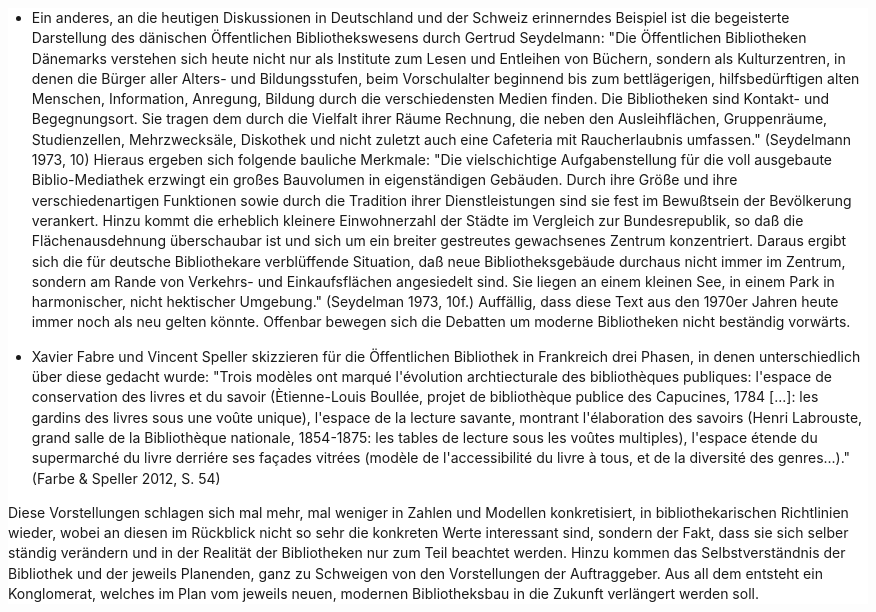 
* Ein anderes, an die heutigen Diskussionen in Deutschland und der Schweiz
erinnerndes Beispiel ist die begeisterte Darstellung des dänischen
Öffentlichen Bibliothekswesens durch Gertrud Seydelmann: "Die
Öffentlichen Bibliotheken Dänemarks verstehen sich heute nicht nur als
Institute zum Lesen und Entleihen von Büchern, sondern als
Kulturzentren, in denen die Bürger aller Alters- und Bildungsstufen,
beim Vorschulalter beginnend bis zum bettlägerigen, hilfsbedürftigen
alten Menschen, Information, Anregung, Bildung durch die verschiedensten
Medien finden. Die Bibliotheken sind Kontakt- und Begegnungsort. Sie
tragen dem durch die Vielfalt ihrer Räume Rechnung, die neben den
Ausleihflächen, Gruppenräume, Studienzellen, Mehrzwecksäle, Diskothek
und nicht zuletzt auch eine Cafeteria mit Raucherlaubnis umfassen."
(Seydelmann 1973, 10) Hieraus ergeben sich folgende bauliche Merkmale:
"Die vielschichtige Aufgabenstellung für die voll ausgebaute
Biblio-Mediathek erzwingt ein großes Bauvolumen in eigenständigen
Gebäuden. Durch ihre Größe und ihre verschiedenartigen Funktionen sowie
durch die Tradition ihrer Dienstleistungen sind sie fest im Bewußtsein
der Bevölkerung verankert. Hinzu kommt die erheblich kleinere
Einwohnerzahl der Städte im Vergleich zur Bundesrepublik, so daß die
Flächenausdehnung überschaubar ist und sich um ein breiter gestreutes
gewachsenes Zentrum konzentriert. Daraus ergibt sich die für deutsche
Bibliothekare verblüffende Situation, daß neue Bibliotheksgebäude
durchaus nicht immer im Zentrum, sondern am Rande von Verkehrs- und
Einkaufsflächen angesiedelt sind. Sie liegen an einem kleinen See, in
einem Park in harmonischer, nicht hektischer Umgebung." (Seydelman 1973,
10f.) Auffällig, dass diese Text aus den 1970er Jahren heute immer noch
als neu gelten könnte. Offenbar bewegen sich die Debatten um moderne
Bibliotheken nicht beständig vorwärts.

* Xavier Fabre und Vincent Speller skizzieren für die Öffentlichen
Bibliothek in Frankreich drei Phasen, in denen unterschiedlich über
diese gedacht wurde: "Trois modèles ont marqué l'évolution
archtiecturale des bibliothèques publiques: l'espace de conservation des
livres et du savoir (Ètienne-Louis Boullée, projet de bibliothèque
publice des Capucines, 1784 [...]: les gardins des livres sous une voûte
unique), l'espace de la lecture savante, montrant l'élaboration des
savoirs (Henri Labrouste, grand salle de la Bibliothèque nationale,
1854-1875: les tables de lecture sous les voûtes multiples), l'espace
étende du supermarché du livre derriére ses façades vitrées (modèle de
l'accessibilité du livre à tous, et de la diversité des genres...)."
(Farbe & Speller 2012, S. 54)

Diese Vorstellungen schlagen sich mal mehr, mal weniger in Zahlen und
Modellen konkretisiert, in bibliothekarischen Richtlinien wieder, wobei
an diesen im Rückblick nicht so sehr die konkreten Werte interessant
sind, sondern der Fakt, dass sie sich selber ständig verändern und in
der Realität der Bibliotheken nur zum Teil beachtet werden. Hinzu kommen
das Selbstverständnis der Bibliothek und der jeweils Planenden, ganz zu
Schweigen von den Vorstellungen der Auftraggeber. Aus all dem entsteht
ein Konglomerat, welches im Plan vom jeweils neuen, modernen
Bibliotheksbau in die Zukunft verlängert werden soll.
